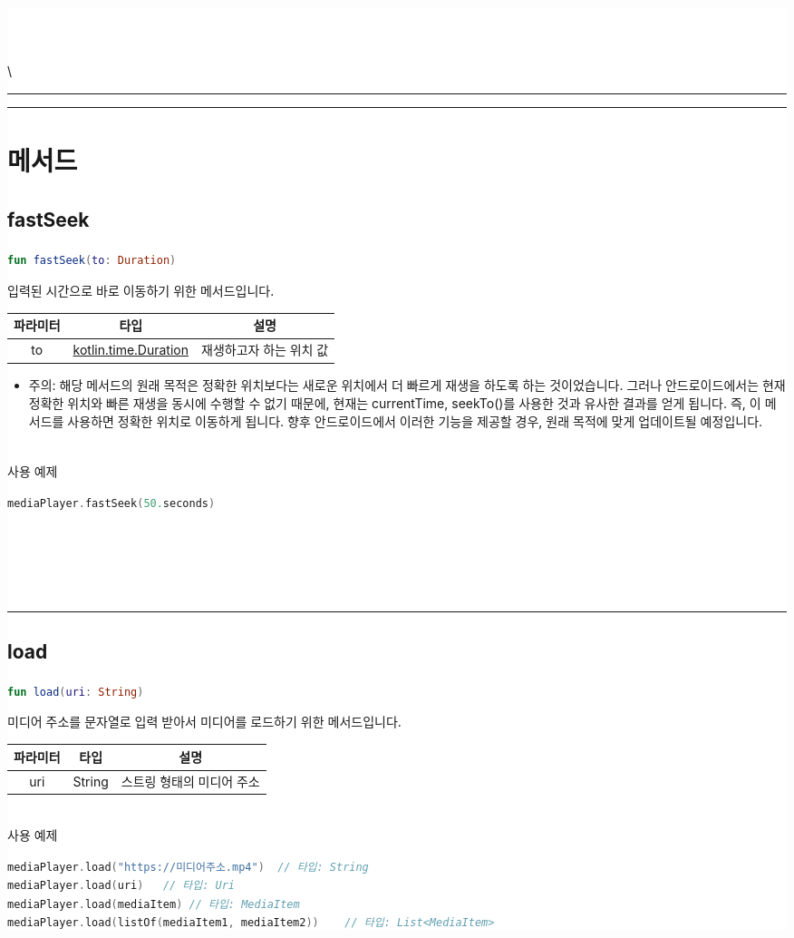 \
\
\
\

----
----

# 메서드

## fastSeek

```kotlin
fun fastSeek(to: Duration)
```
입력된 시간으로 바로 이동하기 위한 메서드입니다.

|파라미터|타입|설명|
|:---:|:--:|---|
|to|[kotlin.time.Duration](https://kotlinlang.org/api/latest/jvm/stdlib/kotlin.time/-duration/)|재생하고자 하는 위치 값|

* 주의: 해당 메서드의 원래 목적은 정확한 위치보다는 새로운 위치에서 더 빠르게 재생을 하도록 하는 것이었습니다. 그러나 안드로이드에서는 현재 정확한 위치와 빠른 재생을 동시에 수행할 수 없기 때문에, 현재는 currentTime, seekTo()를 사용한 것과 유사한 결과를 얻게 됩니다. 즉, 이 메서드를 사용하면 정확한 위치로 이동하게 됩니다. 향후 안드로이드에서 이러한 기능을 제공할 경우, 원래 목적에 맞게  업데이트될 예정입니다.

\
사용 예제
```kotlin
mediaPlayer.fastSeek(50.seconds)
```

<br><br><br><br>

--------
## load

```kotlin
fun load(uri: String)
```
미디어 주소를 문자열로 입력 받아서 미디어를 로드하기 위한 메서드입니다.

|파라미터|타입|설명|
|:--:|:--:|---|
|uri|String|스트링 형태의 미디어 주소|

\
사용 예제
```kotlin
mediaPlayer.load("https://미디어주소.mp4")  // 타입: String
mediaPlayer.load(uri)   // 타입: Uri
mediaPlayer.load(mediaItem) // 타입: MediaItem
mediaPlayer.load(listOf(mediaItem1, mediaItem2))    // 타입: List<MediaItem>
```
